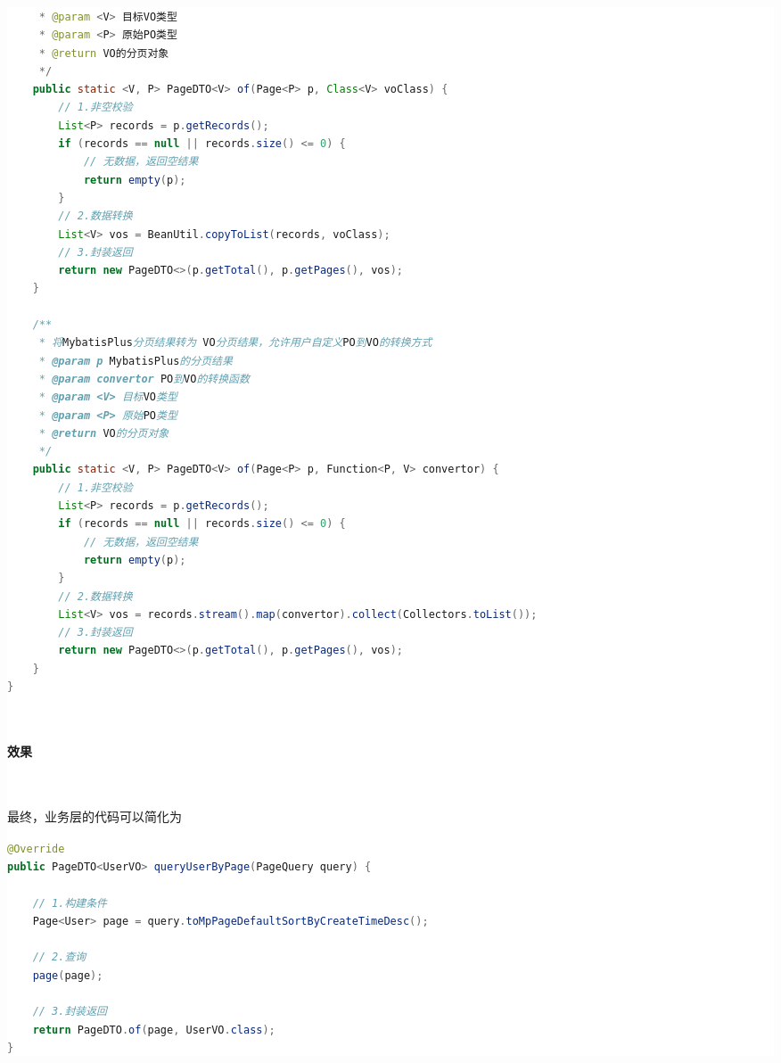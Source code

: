 ```Java
     * @param <V> 目标VO类型
     * @param <P> 原始PO类型
     * @return VO的分页对象
     */
    public static <V, P> PageDTO<V> of(Page<P> p, Class<V> voClass) {
        // 1.非空校验
        List<P> records = p.getRecords();
        if (records == null || records.size() <= 0) {
            // 无数据，返回空结果
            return empty(p);
        }
        // 2.数据转换
        List<V> vos = BeanUtil.copyToList(records, voClass);
        // 3.封装返回
        return new PageDTO<>(p.getTotal(), p.getPages(), vos);
    }

    /**
     * 将MybatisPlus分页结果转为 VO分页结果，允许用户自定义PO到VO的转换方式
     * @param p MybatisPlus的分页结果
     * @param convertor PO到VO的转换函数
     * @param <V> 目标VO类型
     * @param <P> 原始PO类型
     * @return VO的分页对象
     */
    public static <V, P> PageDTO<V> of(Page<P> p, Function<P, V> convertor) {
        // 1.非空校验
        List<P> records = p.getRecords();
        if (records == null || records.size() <= 0) {
            // 无数据，返回空结果
            return empty(p);
        }
        // 2.数据转换
        List<V> vos = records.stream().map(convertor).collect(Collectors.toList());
        // 3.封装返回
        return new PageDTO<>(p.getTotal(), p.getPages(), vos);
    }
}
```

‍

#### 效果

‍

最终，业务层的代码可以简化为

```Java
@Override
public PageDTO<UserVO> queryUserByPage(PageQuery query) {

    // 1.构建条件
    Page<User> page = query.toMpPageDefaultSortByCreateTimeDesc();

    // 2.查询
    page(page);

    // 3.封装返回
    return PageDTO.of(page, UserVO.class);
}
```
